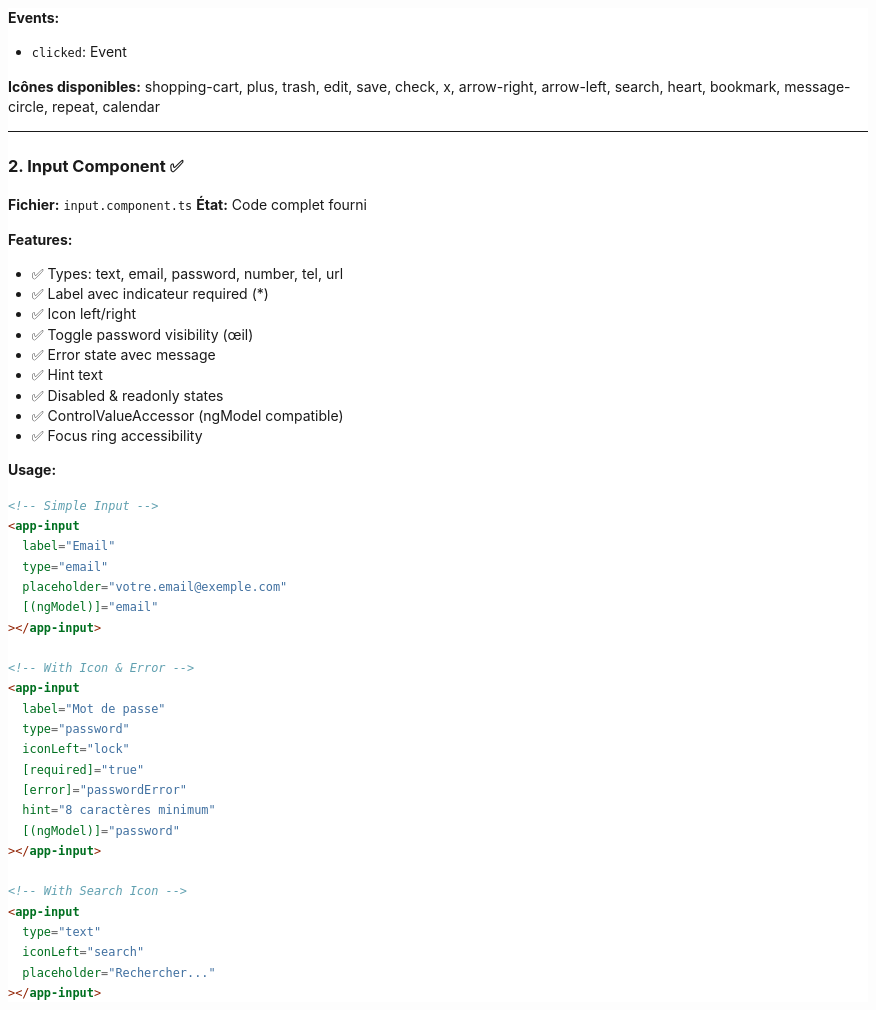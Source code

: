 **Events:**
- `clicked`: Event

**Icônes disponibles:**
shopping-cart, plus, trash, edit, save, check, x, arrow-right, arrow-left, search, heart, bookmark, message-circle, repeat, calendar

---

### 2. Input Component ✅
**Fichier:** `input.component.ts`
**État:** Code complet fourni

**Features:**
- ✅ Types: text, email, password, number, tel, url
- ✅ Label avec indicateur required (*)
- ✅ Icon left/right
- ✅ Toggle password visibility (œil)
- ✅ Error state avec message
- ✅ Hint text
- ✅ Disabled & readonly states
- ✅ ControlValueAccessor (ngModel compatible)
- ✅ Focus ring accessibility

**Usage:**
```html
<!-- Simple Input -->
<app-input
  label="Email"
  type="email"
  placeholder="votre.email@exemple.com"
  [(ngModel)]="email"
></app-input>

<!-- With Icon & Error -->
<app-input
  label="Mot de passe"
  type="password"
  iconLeft="lock"
  [required]="true"
  [error]="passwordError"
  hint="8 caractères minimum"
  [(ngModel)]="password"
></app-input>

<!-- With Search Icon -->
<app-input
  type="text"
  iconLeft="search"
  placeholder="Rechercher..."
></app-input>
```
